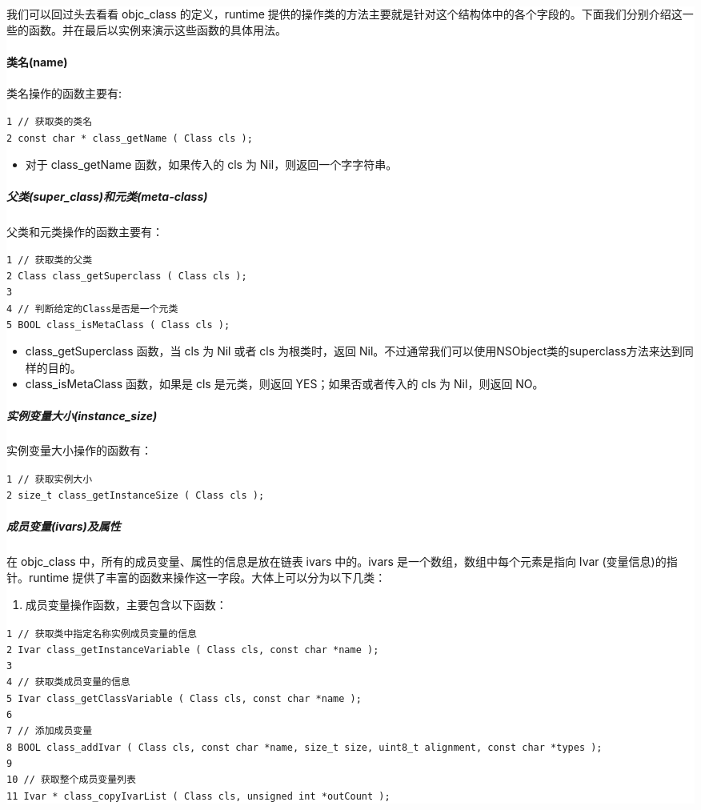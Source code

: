 我们可以回过头去看看 objc_class 的定义，runtime 提供的操作类的方法主要就是针对这个结构体中的各个字段的。下面我们分别介绍这一些的函数。并在最后以实例来演示这些函数的具体用法。

#### 类名(name)

类名操作的函数主要有:

```
1 // 获取类的类名
2 const char * class_getName ( Class cls );
```

- 对于 class_getName 函数，如果传入的 cls 为 Nil，则返回一个字字符串。

##### 父类(super_class)和元类(meta-class)

父类和元类操作的函数主要有：

```
1 // 获取类的父类
2 Class class_getSuperclass ( Class cls );
3
4 // 判断给定的Class是否是一个元类
5 BOOL class_isMetaClass ( Class cls );
```

- class_getSuperclass 函数，当 cls 为 Nil 或者 cls 为根类时，返回 Nil。不过通常我们可以使用NSObject类的superclass方法来达到同样的目的。 
- class_isMetaClass 函数，如果是 cls 是元类，则返回 YES；如果否或者传入的 cls 为 Nil，则返回 NO。 

##### 实例变量大小(instance_size)

实例变量大小操作的函数有：

```
1 // 获取实例大小
2 size_t class_getInstanceSize ( Class cls );
```

##### 成员变量(ivars)及属性

在 objc_class 中，所有的成员变量、属性的信息是放在链表 ivars 中的。ivars 是一个数组，数组中每个元素是指向 Ivar (变量信息)的指针。runtime 提供了丰富的函数来操作这一字段。大体上可以分为以下几类：

1. 成员变量操作函数，主要包含以下函数：

```
1 // 获取类中指定名称实例成员变量的信息
2 Ivar class_getInstanceVariable ( Class cls, const char *name );
3
4 // 获取类成员变量的信息
5 Ivar class_getClassVariable ( Class cls, const char *name );
6
7 // 添加成员变量
8 BOOL class_addIvar ( Class cls, const char *name, size_t size, uint8_t alignment, const char *types );
9
10 // 获取整个成员变量列表
11 Ivar * class_copyIvarList ( Class cls, unsigned int *outCount );
```
